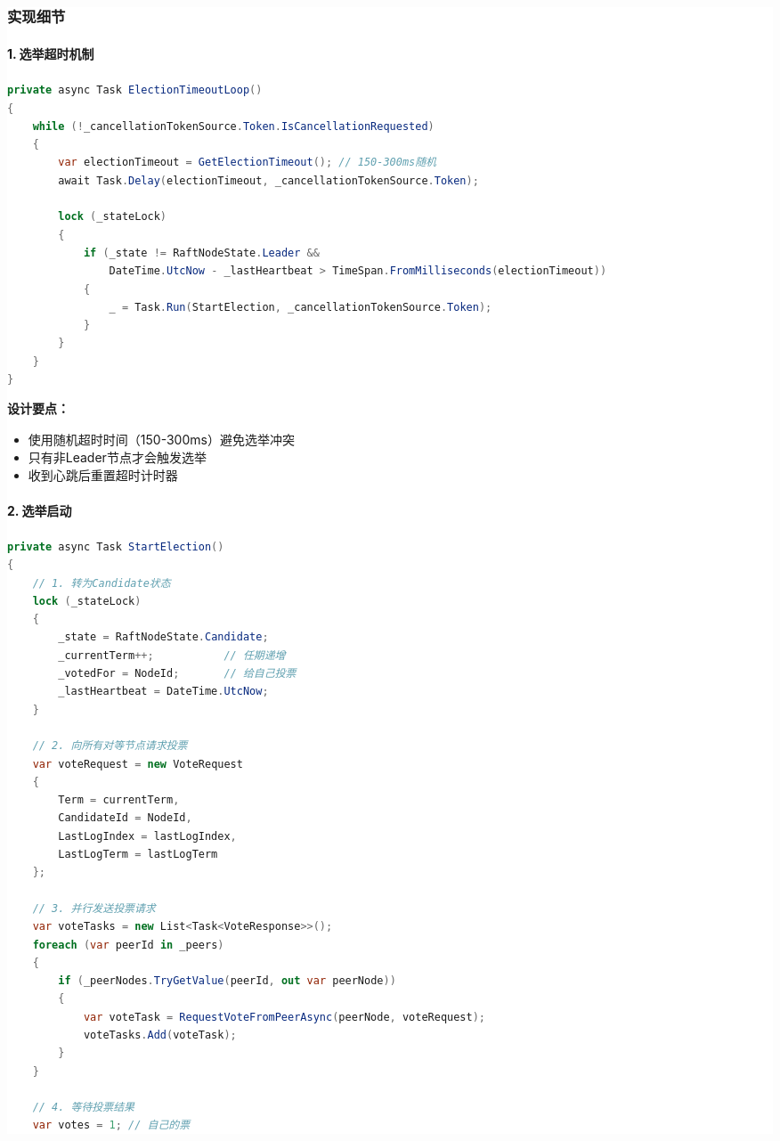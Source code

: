 ### 实现细节

#### 1. 选举超时机制

```csharp
private async Task ElectionTimeoutLoop()
{
    while (!_cancellationTokenSource.Token.IsCancellationRequested)
    {
        var electionTimeout = GetElectionTimeout(); // 150-300ms随机
        await Task.Delay(electionTimeout, _cancellationTokenSource.Token);

        lock (_stateLock)
        {
            if (_state != RaftNodeState.Leader &&
                DateTime.UtcNow - _lastHeartbeat > TimeSpan.FromMilliseconds(electionTimeout))
            {
                _ = Task.Run(StartElection, _cancellationTokenSource.Token);
            }
        }
    }
}
```

**设计要点：**
- 使用随机超时时间（150-300ms）避免选举冲突
- 只有非Leader节点才会触发选举
- 收到心跳后重置超时计时器

#### 2. 选举启动

```csharp
private async Task StartElection()
{
    // 1. 转为Candidate状态
    lock (_stateLock)
    {
        _state = RaftNodeState.Candidate;
        _currentTerm++;           // 任期递增
        _votedFor = NodeId;       // 给自己投票
        _lastHeartbeat = DateTime.UtcNow;
    }

    // 2. 向所有对等节点请求投票
    var voteRequest = new VoteRequest
    {
        Term = currentTerm,
        CandidateId = NodeId,
        LastLogIndex = lastLogIndex,
        LastLogTerm = lastLogTerm
    };

    // 3. 并行发送投票请求
    var voteTasks = new List<Task<VoteResponse>>();
    foreach (var peerId in _peers)
    {
        if (_peerNodes.TryGetValue(peerId, out var peerNode))
        {
            var voteTask = RequestVoteFromPeerAsync(peerNode, voteRequest);
            voteTasks.Add(voteTask);
        }
    }

    // 4. 等待投票结果
    var votes = 1; // 自己的票
```
